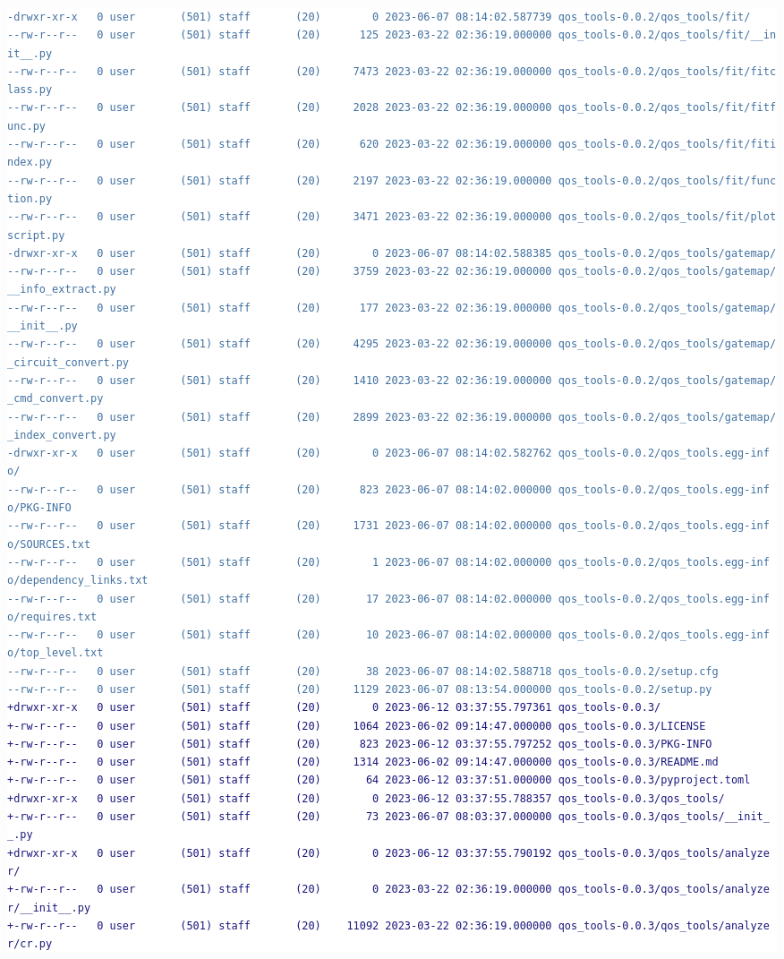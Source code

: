 ```diff
-drwxr-xr-x   0 user       (501) staff       (20)        0 2023-06-07 08:14:02.587739 qos_tools-0.0.2/qos_tools/fit/
--rw-r--r--   0 user       (501) staff       (20)      125 2023-03-22 02:36:19.000000 qos_tools-0.0.2/qos_tools/fit/__init__.py
--rw-r--r--   0 user       (501) staff       (20)     7473 2023-03-22 02:36:19.000000 qos_tools-0.0.2/qos_tools/fit/fitclass.py
--rw-r--r--   0 user       (501) staff       (20)     2028 2023-03-22 02:36:19.000000 qos_tools-0.0.2/qos_tools/fit/fitfunc.py
--rw-r--r--   0 user       (501) staff       (20)      620 2023-03-22 02:36:19.000000 qos_tools-0.0.2/qos_tools/fit/fitindex.py
--rw-r--r--   0 user       (501) staff       (20)     2197 2023-03-22 02:36:19.000000 qos_tools-0.0.2/qos_tools/fit/function.py
--rw-r--r--   0 user       (501) staff       (20)     3471 2023-03-22 02:36:19.000000 qos_tools-0.0.2/qos_tools/fit/plotscript.py
-drwxr-xr-x   0 user       (501) staff       (20)        0 2023-06-07 08:14:02.588385 qos_tools-0.0.2/qos_tools/gatemap/
--rw-r--r--   0 user       (501) staff       (20)     3759 2023-03-22 02:36:19.000000 qos_tools-0.0.2/qos_tools/gatemap/__info_extract.py
--rw-r--r--   0 user       (501) staff       (20)      177 2023-03-22 02:36:19.000000 qos_tools-0.0.2/qos_tools/gatemap/__init__.py
--rw-r--r--   0 user       (501) staff       (20)     4295 2023-03-22 02:36:19.000000 qos_tools-0.0.2/qos_tools/gatemap/_circuit_convert.py
--rw-r--r--   0 user       (501) staff       (20)     1410 2023-03-22 02:36:19.000000 qos_tools-0.0.2/qos_tools/gatemap/_cmd_convert.py
--rw-r--r--   0 user       (501) staff       (20)     2899 2023-03-22 02:36:19.000000 qos_tools-0.0.2/qos_tools/gatemap/_index_convert.py
-drwxr-xr-x   0 user       (501) staff       (20)        0 2023-06-07 08:14:02.582762 qos_tools-0.0.2/qos_tools.egg-info/
--rw-r--r--   0 user       (501) staff       (20)      823 2023-06-07 08:14:02.000000 qos_tools-0.0.2/qos_tools.egg-info/PKG-INFO
--rw-r--r--   0 user       (501) staff       (20)     1731 2023-06-07 08:14:02.000000 qos_tools-0.0.2/qos_tools.egg-info/SOURCES.txt
--rw-r--r--   0 user       (501) staff       (20)        1 2023-06-07 08:14:02.000000 qos_tools-0.0.2/qos_tools.egg-info/dependency_links.txt
--rw-r--r--   0 user       (501) staff       (20)       17 2023-06-07 08:14:02.000000 qos_tools-0.0.2/qos_tools.egg-info/requires.txt
--rw-r--r--   0 user       (501) staff       (20)       10 2023-06-07 08:14:02.000000 qos_tools-0.0.2/qos_tools.egg-info/top_level.txt
--rw-r--r--   0 user       (501) staff       (20)       38 2023-06-07 08:14:02.588718 qos_tools-0.0.2/setup.cfg
--rw-r--r--   0 user       (501) staff       (20)     1129 2023-06-07 08:13:54.000000 qos_tools-0.0.2/setup.py
+drwxr-xr-x   0 user       (501) staff       (20)        0 2023-06-12 03:37:55.797361 qos_tools-0.0.3/
+-rw-r--r--   0 user       (501) staff       (20)     1064 2023-06-02 09:14:47.000000 qos_tools-0.0.3/LICENSE
+-rw-r--r--   0 user       (501) staff       (20)      823 2023-06-12 03:37:55.797252 qos_tools-0.0.3/PKG-INFO
+-rw-r--r--   0 user       (501) staff       (20)     1314 2023-06-02 09:14:47.000000 qos_tools-0.0.3/README.md
+-rw-r--r--   0 user       (501) staff       (20)       64 2023-06-12 03:37:51.000000 qos_tools-0.0.3/pyproject.toml
+drwxr-xr-x   0 user       (501) staff       (20)        0 2023-06-12 03:37:55.788357 qos_tools-0.0.3/qos_tools/
+-rw-r--r--   0 user       (501) staff       (20)       73 2023-06-07 08:03:37.000000 qos_tools-0.0.3/qos_tools/__init__.py
+drwxr-xr-x   0 user       (501) staff       (20)        0 2023-06-12 03:37:55.790192 qos_tools-0.0.3/qos_tools/analyzer/
+-rw-r--r--   0 user       (501) staff       (20)        0 2023-03-22 02:36:19.000000 qos_tools-0.0.3/qos_tools/analyzer/__init__.py
+-rw-r--r--   0 user       (501) staff       (20)    11092 2023-03-22 02:36:19.000000 qos_tools-0.0.3/qos_tools/analyzer/cr.py
```